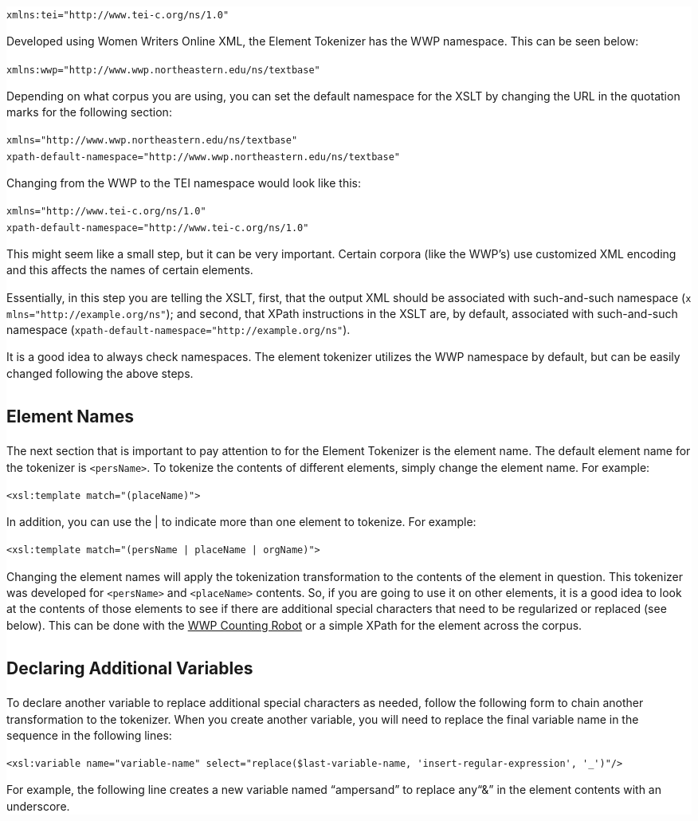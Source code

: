     xmlns:tei="http://www.tei-c.org/ns/1.0"

Developed using Women Writers Online XML, the Element Tokenizer has the WWP namespace. This can be seen below:

    xmlns:wwp="http://www.wwp.northeastern.edu/ns/textbase"

Depending on what corpus you are using, you can set the default namespace for the XSLT by changing the URL in the quotation marks for the following section:

    xmlns="http://www.wwp.northeastern.edu/ns/textbase"
    xpath-default-namespace="http://www.wwp.northeastern.edu/ns/textbase"

Changing from the WWP to the TEI namespace would look like this:

    xmlns="http://www.tei-c.org/ns/1.0"
    xpath-default-namespace="http://www.tei-c.org/ns/1.0"

This might seem like a small step, but it can be very important. Certain corpora (like the WWP’s) use customized XML encoding and this affects the names of certain elements.

Essentially, in this step you are telling the XSLT, first, that the output XML should be associated with such-and-such namespace (`xmlns="http://example.org/ns"`); and second, that XPath instructions in the XSLT are, by default, associated with such-and-such namespace (`xpath-default-namespace="http://example.org/ns"`).

It is a good idea to always check namespaces. The element tokenizer utilizes the WWP namespace by default, but can be easily changed following the above steps.

## Element Names
The next section that is important to pay attention to for the Element Tokenizer is the element name. The default element name for the tokenizer is `<persName>`. To tokenize the contents of different elements, simply change the element name. For example:

`<xsl:template match="(placeName)">`

In addition, you can use the | to indicate more than one element to tokenize. For example:

`<xsl:template match="(persName | placeName | orgName)">`

Changing the element names will apply the tokenization transformation to the contents of the element in question. This tokenizer was developed for `<persName>` and `<placeName>` contents. So, if you are going to use it on other elements, it is a good idea to look at the contents of those elements to see if there are additional special characters that need to be regularized or replaced (see below). This can be done with the [WWP Counting Robot](https://github.com/NEU-DSG/wwp-public-code-share/tree/master/counting_robot) or a simple XPath for the element across the corpus.

## Declaring Additional Variables

To declare another variable to replace additional special characters as needed, follow the following form to chain another transformation to the tokenizer. When you create another variable, you will need to replace the final variable name in the sequence in the following lines:

`<xsl:variable name="variable-name" select="replace($last-variable-name, 'insert-regular-expression', '_')"/>`

For example, the following line creates a new variable named “ampersand” to replace any“&” in the element contents with an underscore.
